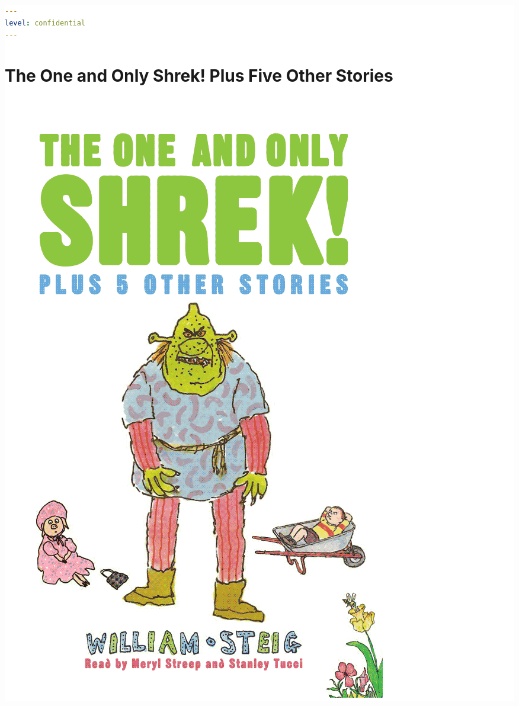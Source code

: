 ```yaml
---
level: confidential
---
```

# The One and Only Shrek! Plus Five Other Stories

![card_[aVfQP].png](../../img/cards/card_[aVfQP].png)
